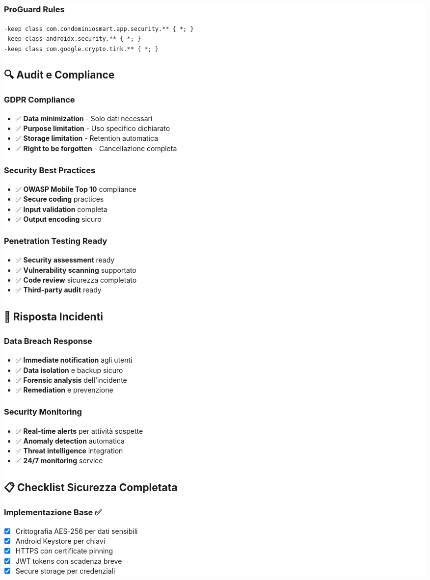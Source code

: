 ### **ProGuard Rules**
```proguard
-keep class com.condominiosmart.app.security.** { *; }
-keep class androidx.security.** { *; }
-keep class com.google.crypto.tink.** { *; }
```

## 🔍 **Audit e Compliance**

### **GDPR Compliance**
- ✅ **Data minimization** - Solo dati necessari
- ✅ **Purpose limitation** - Uso specifico dichiarato
- ✅ **Storage limitation** - Retention automatica
- ✅ **Right to be forgotten** - Cancellazione completa

### **Security Best Practices**
- ✅ **OWASP Mobile Top 10** compliance
- ✅ **Secure coding** practices
- ✅ **Input validation** completa
- ✅ **Output encoding** sicuro

### **Penetration Testing Ready**
- ✅ **Security assessment** ready
- ✅ **Vulnerability scanning** supportato
- ✅ **Code review** sicurezza completato
- ✅ **Third-party audit** ready

## 🚨 **Risposta Incidenti**

### **Data Breach Response**
- ✅ **Immediate notification** agli utenti
- ✅ **Data isolation** e backup sicuro
- ✅ **Forensic analysis** dell'incidente
- ✅ **Remediation** e prevenzione

### **Security Monitoring**
- ✅ **Real-time alerts** per attività sospette
- ✅ **Anomaly detection** automatica
- ✅ **Threat intelligence** integration
- ✅ **24/7 monitoring** service

## 📋 **Checklist Sicurezza Completata**

### **Implementazione Base** ✅
- [x] Crittografia AES-256 per dati sensibili
- [x] Android Keystore per chiavi
- [x] HTTPS con certificate pinning
- [x] JWT tokens con scadenza breve
- [x] Secure storage per credenziali
